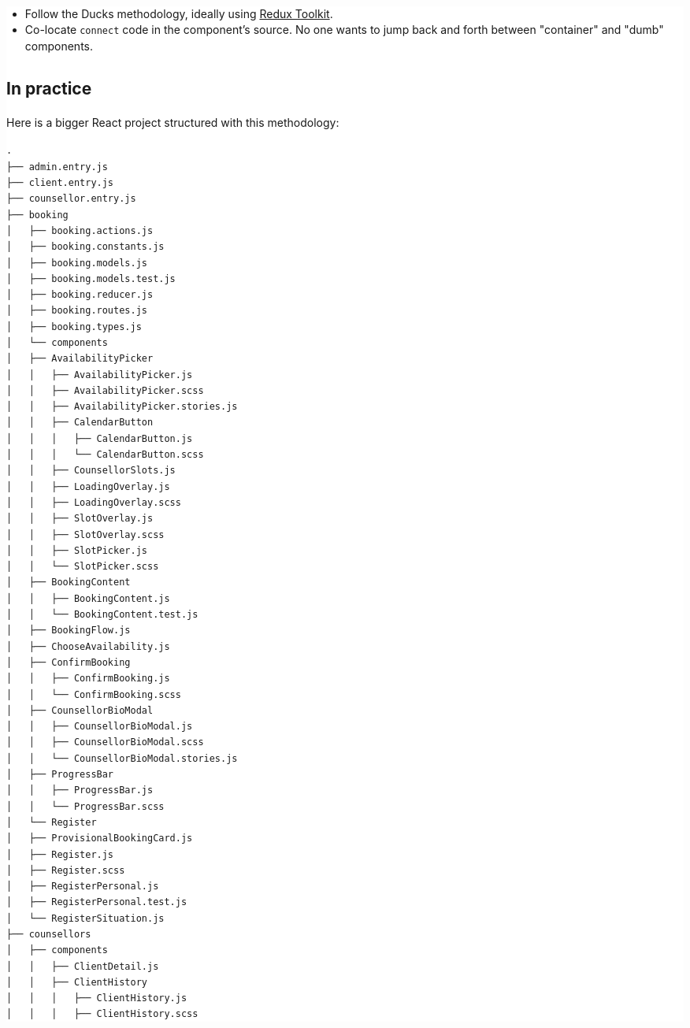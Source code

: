 - Follow the Ducks methodology, ideally using [Redux Toolkit](https://redux-starter-kit.js.org/).
- Co-locate `connect` code in the component’s source. No one wants to jump back and forth between "container" and "dumb" components.

## In practice

Here is a bigger React project structured with this methodology:

```txt
.
├── admin.entry.js
├── client.entry.js
├── counsellor.entry.js
├── booking
│   ├── booking.actions.js
│   ├── booking.constants.js
│   ├── booking.models.js
│   ├── booking.models.test.js
│   ├── booking.reducer.js
│   ├── booking.routes.js
│   ├── booking.types.js
│   └── components
│   ├── AvailabilityPicker
│   │   ├── AvailabilityPicker.js
│   │   ├── AvailabilityPicker.scss
│   │   ├── AvailabilityPicker.stories.js
│   │   ├── CalendarButton
│   │   │   ├── CalendarButton.js
│   │   │   └── CalendarButton.scss
│   │   ├── CounsellorSlots.js
│   │   ├── LoadingOverlay.js
│   │   ├── LoadingOverlay.scss
│   │   ├── SlotOverlay.js
│   │   ├── SlotOverlay.scss
│   │   ├── SlotPicker.js
│   │   └── SlotPicker.scss
│   ├── BookingContent
│   │   ├── BookingContent.js
│   │   └── BookingContent.test.js
│   ├── BookingFlow.js
│   ├── ChooseAvailability.js
│   ├── ConfirmBooking
│   │   ├── ConfirmBooking.js
│   │   └── ConfirmBooking.scss
│   ├── CounsellorBioModal
│   │   ├── CounsellorBioModal.js
│   │   ├── CounsellorBioModal.scss
│   │   └── CounsellorBioModal.stories.js
│   ├── ProgressBar
│   │   ├── ProgressBar.js
│   │   └── ProgressBar.scss
│   └── Register
│   ├── ProvisionalBookingCard.js
│   ├── Register.js
│   ├── Register.scss
│   ├── RegisterPersonal.js
│   ├── RegisterPersonal.test.js
│   └── RegisterSituation.js
├── counsellors
│   ├── components
│   │   ├── ClientDetail.js
│   │   ├── ClientHistory
│   │   │   ├── ClientHistory.js
│   │   │   ├── ClientHistory.scss
```